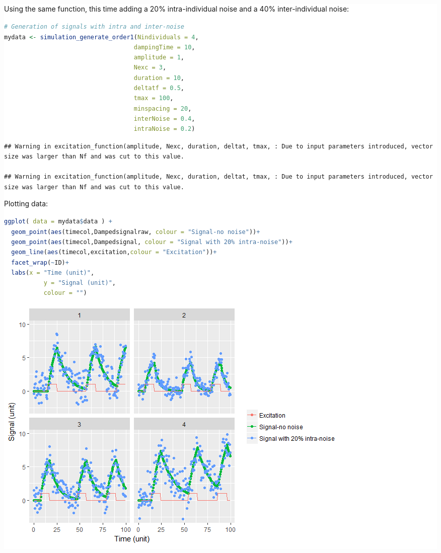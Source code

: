 Using the same function, this time adding a 20% intra-individual noise and a 40% inter-individual noise:

``` r
# Generation of signals with intra and inter-noise
mydata <- simulation_generate_order1(Nindividuals = 4, 
                                    dampingTime = 10, 
                                    amplitude = 1, 
                                    Nexc = 3, 
                                    duration = 10, 
                                    deltatf = 0.5,
                                    tmax = 100,
                                    minspacing = 20,
                                    interNoise = 0.4, 
                                    intraNoise = 0.2)
```

    ## Warning in excitation_function(amplitude, Nexc, duration, deltat, tmax, : Due to input parameters introduced, vector size was larger than Nf and was cut to this value.

    ## Warning in excitation_function(amplitude, Nexc, duration, deltat, tmax, : Due to input parameters introduced, vector size was larger than Nf and was cut to this value.

Plotting data:

``` r
ggplot( data = mydata$data ) +
  geom_point(aes(timecol,Dampedsignalraw, colour = "Signal-no noise"))+
  geom_point(aes(timecol,Dampedsignal, colour = "Signal with 20% intra-noise"))+
  geom_line(aes(timecol,excitation,colour = "Excitation"))+
  facet_wrap(~ID)+
  labs(x = "Time (unit)",
           y = "Signal (unit)",
           colour = "")
```

![](Examples_files/figure-markdown_github/unnamed-chunk-13-1.png)
